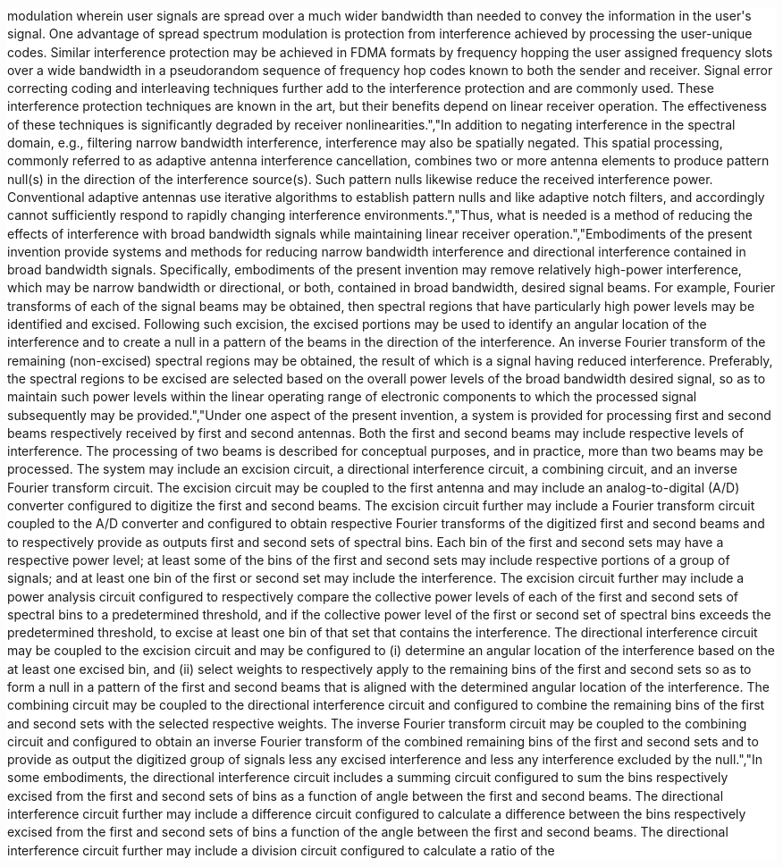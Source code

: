 modulation wherein user signals are spread over a much wider bandwidth than needed to convey the information in the user's signal. One advantage of spread spectrum modulation is protection from interference achieved by processing the user-unique codes. Similar interference protection may be achieved in FDMA formats by frequency hopping the user assigned frequency slots over a wide bandwidth in a pseudorandom sequence of frequency hop codes known to both the sender and receiver. Signal error correcting coding and interleaving techniques further add to the interference protection and are commonly used. These interference protection techniques are known in the art, but their benefits depend on linear receiver operation. The effectiveness of these techniques is significantly degraded by receiver nonlinearities.","In addition to negating interference in the spectral domain, e.g., filtering narrow bandwidth interference, interference may also be spatially negated. This spatial processing, commonly referred to as adaptive antenna interference cancellation, combines two or more antenna elements to produce pattern null(s) in the direction of the interference source(s). Such pattern nulls likewise reduce the received interference power. Conventional adaptive antennas use iterative algorithms to establish pattern nulls and like adaptive notch filters, and accordingly cannot sufficiently respond to rapidly changing interference environments.","Thus, what is needed is a method of reducing the effects of interference with broad bandwidth signals while maintaining linear receiver operation.","Embodiments of the present invention provide systems and methods for reducing narrow bandwidth interference and directional interference contained in broad bandwidth signals. Specifically, embodiments of the present invention may remove relatively high-power interference, which may be narrow bandwidth or directional, or both, contained in broad bandwidth, desired signal beams. For example, Fourier transforms of each of the signal beams may be obtained, then spectral regions that have particularly high power levels may be identified and excised. Following such excision, the excised portions may be used to identify an angular location of the interference and to create a null in a pattern of the beams in the direction of the interference. An inverse Fourier transform of the remaining (non-excised) spectral regions may be obtained, the result of which is a signal having reduced interference. Preferably, the spectral regions to be excised are selected based on the overall power levels of the broad bandwidth desired signal, so as to maintain such power levels within the linear operating range of electronic components to which the processed signal subsequently may be provided.","Under one aspect of the present invention, a system is provided for processing first and second beams respectively received by first and second antennas. Both the first and second beams may include respective levels of interference. The processing of two beams is described for conceptual purposes, and in practice, more than two beams may be processed. The system may include an excision circuit, a directional interference circuit, a combining circuit, and an inverse Fourier transform circuit. The excision circuit may be coupled to the first antenna and may include an analog-to-digital (A\/D) converter configured to digitize the first and second beams. The excision circuit further may include a Fourier transform circuit coupled to the A\/D converter and configured to obtain respective Fourier transforms of the digitized first and second beams and to respectively provide as outputs first and second sets of spectral bins. Each bin of the first and second sets may have a respective power level; at least some of the bins of the first and second sets may include respective portions of a group of signals; and at least one bin of the first or second set may include the interference. The excision circuit further may include a power analysis circuit configured to respectively compare the collective power levels of each of the first and second sets of spectral bins to a predetermined threshold, and if the collective power level of the first or second set of spectral bins exceeds the predetermined threshold, to excise at least one bin of that set that contains the interference. The directional interference circuit may be coupled to the excision circuit and may be configured to (i) determine an angular location of the interference based on the at least one excised bin, and (ii) select weights to respectively apply to the remaining bins of the first and second sets so as to form a null in a pattern of the first and second beams that is aligned with the determined angular location of the interference. The combining circuit may be coupled to the directional interference circuit and configured to combine the remaining bins of the first and second sets with the selected respective weights. The inverse Fourier transform circuit may be coupled to the combining circuit and configured to obtain an inverse Fourier transform of the combined remaining bins of the first and second sets and to provide as output the digitized group of signals less any excised interference and less any interference excluded by the null.","In some embodiments, the directional interference circuit includes a summing circuit configured to sum the bins respectively excised from the first and second sets of bins as a function of angle between the first and second beams. The directional interference circuit further may include a difference circuit configured to calculate a difference between the bins respectively excised from the first and second sets of bins a function of the angle between the first and second beams. The directional interference circuit further may include a division circuit configured to calculate a ratio of the